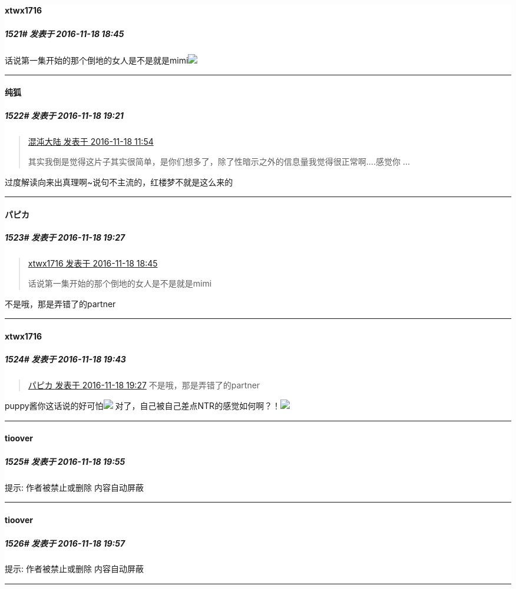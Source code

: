####  xtwx1716  
##### 1521#       发表于 2016-11-18 18:45

话说第一集开始的那个倒地的女人是不是就是mimi<img src="https://static.saraba1st.com/image/smiley/normal/024.gif" referrerpolicy="no-referrer">

*****

####  纯狐  
##### 1522#       发表于 2016-11-18 19:21

<blockquote><a href="httphttps://bbs.saraba1st.com/2b/forum.php?mod=redirect&amp;goto=findpost&amp;pid=34216788&amp;ptid=1221128" target="_blank">混沌大陆 发表于 2016-11-18 11:54</a>

其实我倒是觉得这片子其实很简单，是你们想多了，除了性暗示之外的信息量我觉得很正常啊....感觉你 ...</blockquote>
过度解读向来出真理啊~说句不主流的，红楼梦不就是这么来的

*****

####  パピカ  
##### 1523#       发表于 2016-11-18 19:27

<blockquote><a href="httphttps://bbs.saraba1st.com/2b/forum.php?mod=redirect&amp;goto=findpost&amp;pid=34221259&amp;ptid=1221128" target="_blank">xtwx1716 发表于 2016-11-18 18:45</a>

话说第一集开始的那个倒地的女人是不是就是mimi</blockquote>
不是哦，那是弄错了的partner

*****

####  xtwx1716  
##### 1524#       发表于 2016-11-18 19:43

<blockquote><a href="httphttps://bbs.saraba1st.com/2b/forum.php?mod=redirect&amp;amp;goto=findpost&amp;amp;pid=34221571&amp;amp;ptid=1221128" target="_blank">パピカ 发表于 2016-11-18 19:27</a>
不是哦，那是弄错了的partner</blockquote>
puppy酱你这话说的好可怕<img src="https://static.saraba1st.com/image/smiley/dym/155.gif" referrerpolicy="no-referrer">
对了，自己被自己差点NTR的感觉如何啊？！<img src="https://static.saraba1st.com/image/smiley/face/201.gif" referrerpolicy="no-referrer">

*****

####  tioover  
##### 1525#       发表于 2016-11-18 19:55

提示: 作者被禁止或删除 内容自动屏蔽

*****

####  tioover  
##### 1526#       发表于 2016-11-18 19:57

提示: 作者被禁止或删除 内容自动屏蔽

*****
